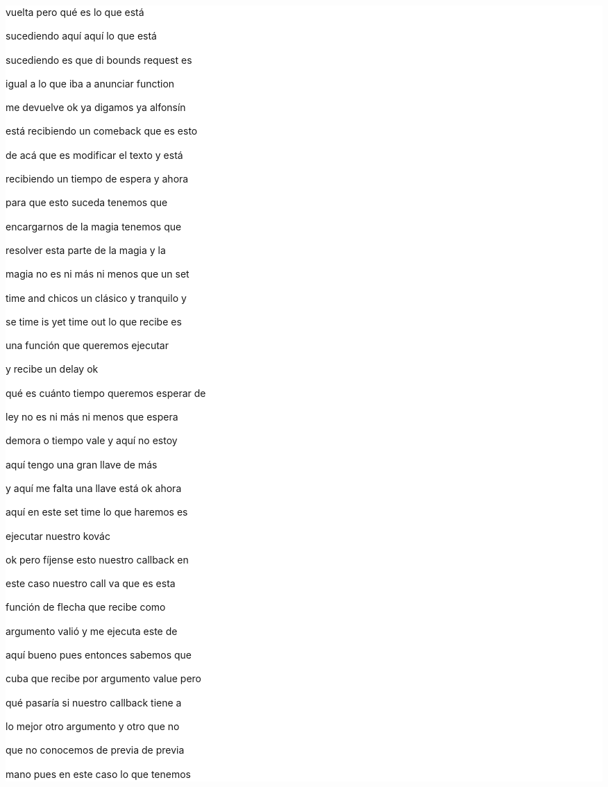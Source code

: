 vuelta pero qué es lo que está

sucediendo aquí aquí lo que está

sucediendo es que di bounds request es

igual a lo que iba a anunciar function

me devuelve ok ya digamos ya alfonsín

está recibiendo un comeback que es esto

de acá que es modificar el texto y está

recibiendo un tiempo de espera y ahora

para que esto suceda tenemos que

encargarnos de la magia tenemos que

resolver esta parte de la magia y la

magia no es ni más ni menos que un set

time and chicos un clásico y tranquilo y

se time is yet time out lo que recibe es

una función que queremos ejecutar

y recibe un delay ok

qué es cuánto tiempo queremos esperar de

ley no es ni más ni menos que espera

demora o tiempo vale y aquí no estoy

aquí tengo una gran llave de más

y aquí me falta una llave está ok ahora

aquí en este set time lo que haremos es

ejecutar nuestro kovác

ok pero fíjense esto nuestro callback en

este caso nuestro call va que es esta

función de flecha que recibe como

argumento valió y me ejecuta este de

aquí bueno pues entonces sabemos que

cuba que recibe por argumento value pero

qué pasaría si nuestro callback tiene a

lo mejor otro argumento y otro que no

que no conocemos de previa de previa

mano pues en este caso lo que tenemos
